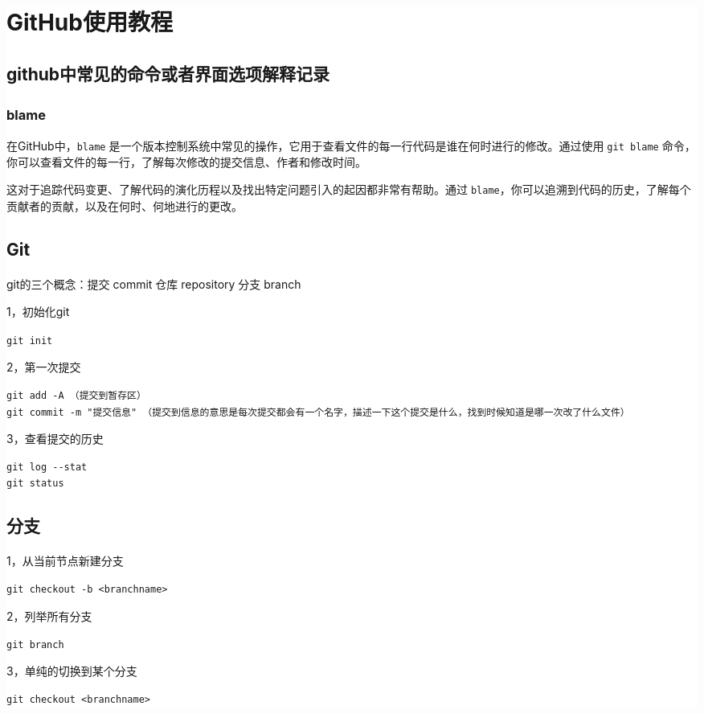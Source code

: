 # GitHub使用教程

## github中常见的命令或者界面选项解释记录

### blame

在GitHub中，`blame` 是一个版本控制系统中常见的操作，它用于查看文件的每一行代码是谁在何时进行的修改。通过使用 `git blame` 命令，你可以查看文件的每一行，了解每次修改的提交信息、作者和修改时间。

这对于追踪代码变更、了解代码的演化历程以及找出特定问题引入的起因都非常有帮助。通过 `blame`，你可以追溯到代码的历史，了解每个贡献者的贡献，以及在何时、何地进行的更改。



## Git 

git的三个概念：提交 commit    仓库 repository    分支 branch

1，初始化git

```
git init
```

2，第一次提交

```
git add -A （提交到暂存区）
git commit -m "提交信息" （提交到信息的意思是每次提交都会有一个名字，描述一下这个提交是什么，找到时候知道是哪一次改了什么文件）
```

3，查看提交的历史

```
git log --stat
git status
```



## 分支

1，从当前节点新建分支

```
git checkout -b <branchname>
```

2，列举所有分支

```
git branch
```

3，单纯的切换到某个分支

```
git checkout <branchname>
```
